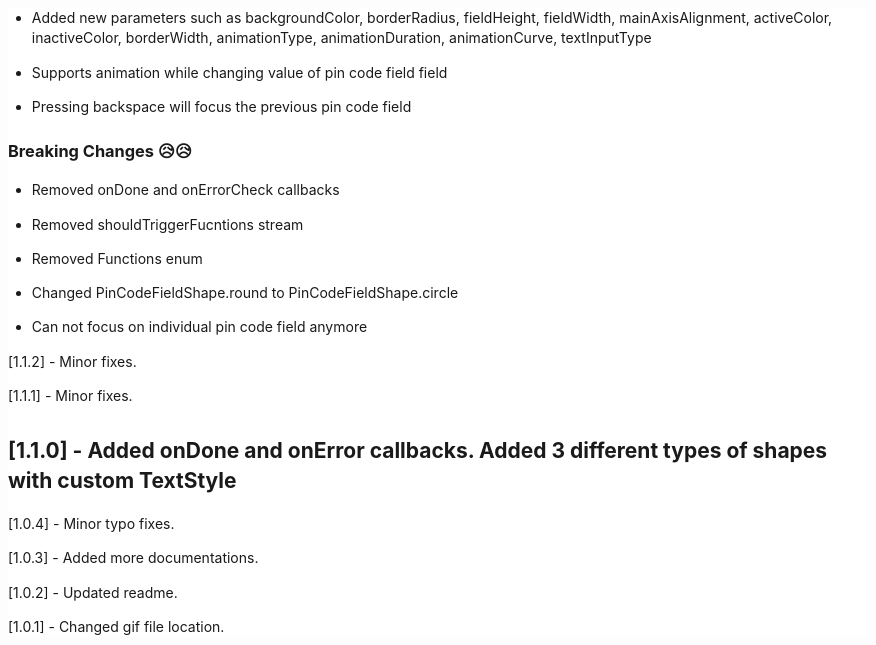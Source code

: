 - Added new parameters such as backgroundColor, borderRadius, fieldHeight, fieldWidth, mainAxisAlignment, activeColor, inactiveColor, borderWidth, animationType, animationDuration, animationCurve, textInputType

- Supports animation while changing value of pin code field field

- Pressing backspace will focus the previous pin code field

### Breaking Changes 😥😥

- Removed onDone and onErrorCheck callbacks

- Removed shouldTriggerFucntions stream

- Removed Functions enum

- Changed PinCodeFieldShape.round to PinCodeFieldShape.circle

- Can not focus on individual pin code field anymore

[1.1.2] - Minor fixes.

[1.1.1] - Minor fixes.

## [1.1.0] - Added onDone and onError callbacks. Added 3 different types of shapes with custom TextStyle

[1.0.4] - Minor typo fixes.

[1.0.3] - Added more documentations.

[1.0.2] - Updated readme.

[1.0.1] - Changed gif file location.
